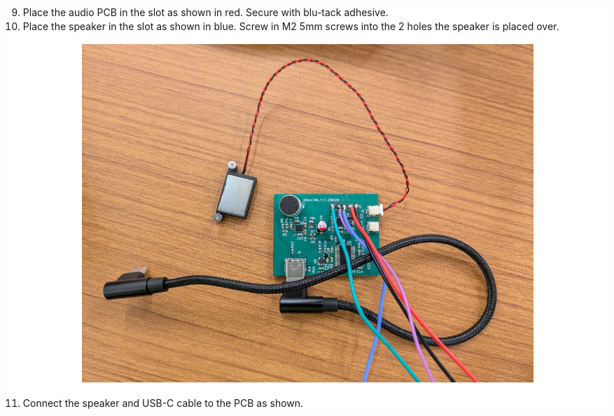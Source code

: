 9. Place the audio PCB in the slot as shown in red. Secure with blu-tack adhesive.
10. Place the speaker in the slot as shown in blue. Screw in M2 5mm screws into the 2 holes the speaker is placed over.

<div align="center"><img src="cameraimages/PXL_20250412_162517362.jpg" width="75%" /></div>

11. Connect the speaker and USB-C cable to the PCB as shown.
